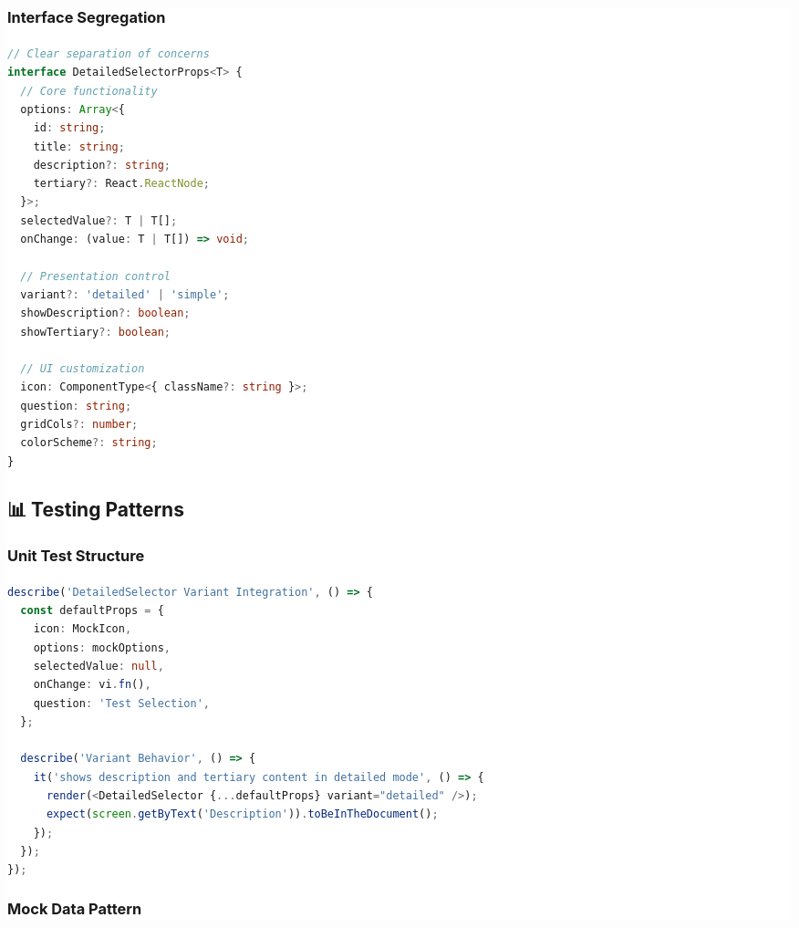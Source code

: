 ### **Interface Segregation**

```typescript
// Clear separation of concerns
interface DetailedSelectorProps<T> {
  // Core functionality
  options: Array<{
    id: string;
    title: string;
    description?: string;
    tertiary?: React.ReactNode;
  }>;
  selectedValue?: T | T[];
  onChange: (value: T | T[]) => void;

  // Presentation control
  variant?: 'detailed' | 'simple';
  showDescription?: boolean;
  showTertiary?: boolean;

  // UI customization
  icon: ComponentType<{ className?: string }>;
  question: string;
  gridCols?: number;
  colorScheme?: string;
}
```

## 📊 **Testing Patterns**

### **Unit Test Structure**

```typescript
describe('DetailedSelector Variant Integration', () => {
  const defaultProps = {
    icon: MockIcon,
    options: mockOptions,
    selectedValue: null,
    onChange: vi.fn(),
    question: 'Test Selection',
  };

  describe('Variant Behavior', () => {
    it('shows description and tertiary content in detailed mode', () => {
      render(<DetailedSelector {...defaultProps} variant="detailed" />);
      expect(screen.getByText('Description')).toBeInTheDocument();
    });
  });
});
```

### **Mock Data Pattern**
